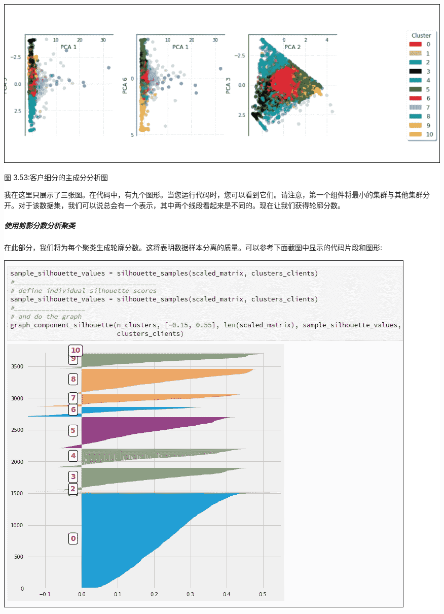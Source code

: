 ![PCA analysis](img/B08394_03_53.jpg)

图 3.53:客户细分的主成分分析图

我在这里只展示了三张图。在代码中，有九个图形。当您运行代码时，您可以看到它们。请注意，第一个组件将最小的集群与其他集群分开。对于该数据集，我们可以说总会有一个表示，其中两个线段看起来是不同的。现在让我们获得轮廓分数。

##### 使用剪影分数分析聚类

在此部分，我们将为每个聚类生成轮廓分数。这将表明数据样本分离的质量。可以参考下面截图中显示的代码片段和图形:

![Analyzing the cluster using silhouette scores](img/B08394_03_54.jpg)
